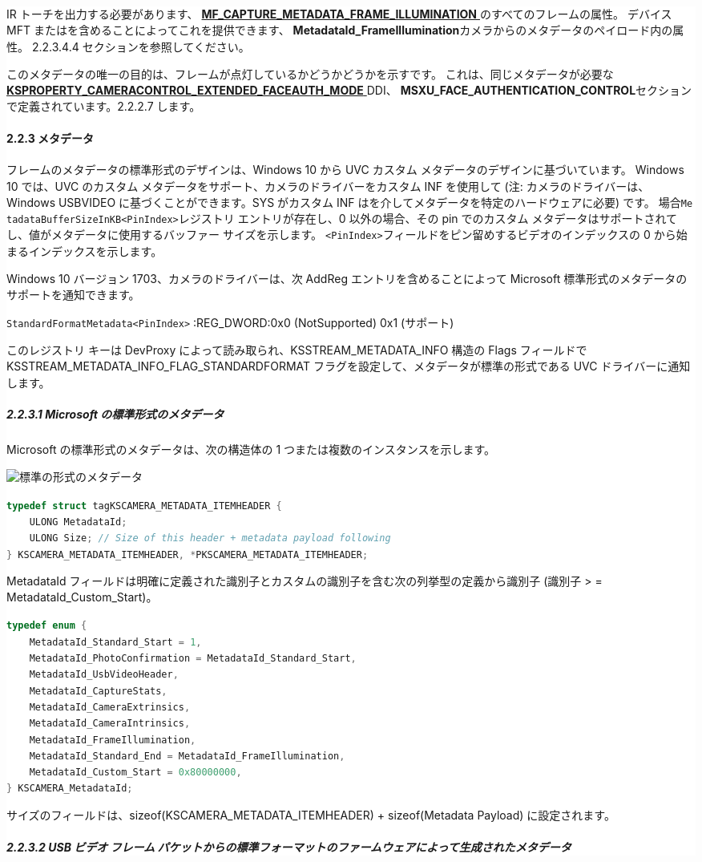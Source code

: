IR トーチを出力する必要があります、 [ **MF_CAPTURE_METADATA_FRAME_ILLUMINATION** ](standardized-extended-controls-.md)のすべてのフレームの属性。  デバイス MFT またはを含めることによってこれを提供できます、 **MetadataId_FrameIllumination**カメラからのメタデータのペイロード内の属性。  2.2.3.4.4 セクションを参照してください。  

このメタデータの唯一の目的は、フレームが点灯しているかどうかどうかを示すです。  これは、同じメタデータが必要な[ **KSPROPERTY_CAMERACONTROL_EXTENDED_FACEAUTH_MODE** ](ksproperty-cameracontrol-extended-faceauth-mode.md) DDI、 **MSXU_FACE_AUTHENTICATION_CONTROL**セクションで定義されています。2.2.2.7 します。  

#### <a name="223-metadata"></a>2.2.3 メタデータ

フレームのメタデータの標準形式のデザインは、Windows 10 から UVC カスタム メタデータのデザインに基づいています。 Windows 10 では、UVC のカスタム メタデータをサポート、カメラのドライバーをカスタム INF を使用して (注: カメラのドライバーは、Windows USBVIDEO に基づくことができます。SYS がカスタム INF はを介してメタデータを特定のハードウェアに必要) です。 場合`MetadataBufferSizeInKB<PinIndex>`レジストリ エントリが存在し、0 以外の場合、その pin でのカスタム メタデータはサポートされてし、値がメタデータに使用するバッファー サイズを示します。 `<PinIndex>`フィールドをピン留めするビデオのインデックスの 0 から始まるインデックスを示します。

Windows 10 バージョン 1703、カメラのドライバーは、次 AddReg エントリを含めることによって Microsoft 標準形式のメタデータのサポートを通知できます。

`StandardFormatMetadata<PinIndex>` :REG_DWORD:0x0 (NotSupported) 0x1 (サポート)

このレジストリ キーは DevProxy によって読み取られ、KSSTREAM_METADATA_INFO 構造の Flags フィールドで KSSTREAM_METADATA_INFO_FLAG_STANDARDFORMAT フラグを設定して、メタデータが標準の形式である UVC ドライバーに通知します。

##### <a name="2231-microsoft-standard-format-metadata"></a>2.2.3.1 Microsoft の標準形式のメタデータ

Microsoft の標準形式のメタデータは、次の構造体の 1 つまたは複数のインスタンスを示します。

![標準の形式のメタデータ](images/extension-standard-format-metadata.png)

```cpp
typedef struct tagKSCAMERA_METADATA_ITEMHEADER {
    ULONG MetadataId;
    ULONG Size; // Size of this header + metadata payload following
} KSCAMERA_METADATA_ITEMHEADER, *PKSCAMERA_METADATA_ITEMHEADER;
```

MetadataId フィールドは明確に定義された識別子とカスタムの識別子を含む次の列挙型の定義から識別子 (識別子 > = MetadataId_Custom_Start)。

```cpp
typedef enum {
    MetadataId_Standard_Start = 1,
    MetadataId_PhotoConfirmation = MetadataId_Standard_Start,
    MetadataId_UsbVideoHeader,
    MetadataId_CaptureStats,
    MetadataId_CameraExtrinsics,
    MetadataId_CameraIntrinsics,
    MetadataId_FrameIllumination,
    MetadataId_Standard_End = MetadataId_FrameIllumination,
    MetadataId_Custom_Start = 0x80000000,
} KSCAMERA_MetadataId;
```

サイズのフィールドは、sizeof(KSCAMERA_METADATA_ITEMHEADER) + sizeof(Metadata Payload) に設定されます。

##### <a name="2232-firmware-generated-standard-format-metadata-from-usb-video-frame-packets"></a>2.2.3.2 USB ビデオ フレーム パケットからの標準フォーマットのファームウェアによって生成されたメタデータ
